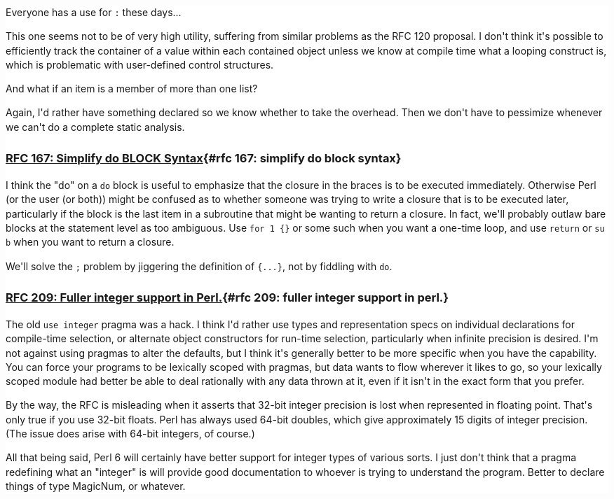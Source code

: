 Everyone has a use for `:` these days...

This one seems not to be of very high utility, suffering from similar
problems as the RFC 120 proposal. I don't think it's possible to
efficiently track the container of a value within each contained object
unless we know at compile time what a looping construct is, which is
problematic with user-defined control structures.

And what if an item is a member of more than one list?

Again, I'd rather have something declared so we know whether to take the
overhead. Then we don't have to pessimize whenever we can't do a
complete static analysis.

### [RFC 167: Simplify do BLOCK Syntax](http://dev.perl.org/rfc/167.html){#rfc 167: simplify do block syntax}

I think the "do" on a `do` block is useful to emphasize that the closure
in the braces is to be executed immediately. Otherwise Perl (or the user
(or both)) might be confused as to whether someone was trying to write a
closure that is to be executed later, particularly if the block is the
last item in a subroutine that might be wanting to return a closure. In
fact, we'll probably outlaw bare blocks at the statement level as too
ambiguous. Use `for 1 {}` or some such when you want a one-time loop,
and use `return` or `sub` when you want to return a closure.

We'll solve the `;` problem by jiggering the definition of `{...}`, not
by fiddling with `do`.

### [RFC 209: Fuller integer support in Perl.](http://dev.perl.org/rfc/209.html){#rfc 209: fuller integer support in perl.}

The old `use integer` pragma was a hack. I think I'd rather use types
and representation specs on individual declarations for compile-time
selection, or alternate object constructors for run-time selection,
particularly when infinite precision is desired. I'm not against using
pragmas to alter the defaults, but I think it's generally better to be
more specific when you have the capability. You can force your programs
to be lexically scoped with pragmas, but data wants to flow wherever it
likes to go, so your lexically scoped module had better be able to deal
rationally with any data thrown at it, even if it isn't in the exact
form that you prefer.

By the way, the RFC is misleading when it asserts that 32-bit integer
precision is lost when represented in floating point. That's only true
if you use 32-bit floats. Perl has always used 64-bit doubles, which
give approximately 15 digits of integer precision. (The issue does arise
with 64-bit integers, of course.)

All that being said, Perl 6 will certainly have better support for
integer types of various sorts. I just don't think that a pragma
redefining what an "integer" is will provide good documentation to
whoever is trying to understand the program. Better to declare things of
type MagicNum, or whatever.
